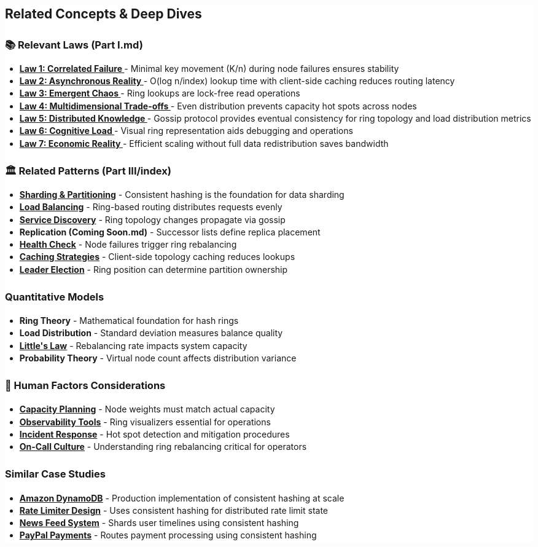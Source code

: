 ## Related Concepts & Deep Dives

### 📚 Relevant Laws (Part I.md)
- **[Law 1: Correlated Failure ](../../../core-principles/laws/correlated-failure.md)** - Minimal key movement (K/n) during node failures ensures stability
- **[Law 2: Asynchronous Reality ](../../../core-principles/laws/asynchronous-reality.md)** - O(log n/index) lookup time with client-side caching reduces routing latency
- **[Law 3: Emergent Chaos ](../../../core-principles/laws/emergent-chaos.md)** - Ring lookups are lock-free read operations
- **[Law 4: Multidimensional Trade-offs ](../../../core-principles/laws/multidimensional-optimization.md)** - Even distribution prevents capacity hot spots across nodes
- **[Law 5: Distributed Knowledge ](../../../core-principles/laws/distributed-knowledge.md)** - Gossip protocol provides eventual consistency for ring topology and load distribution metrics
- **[Law 6: Cognitive Load ](../../../core-principles/laws/cognitive-load.md)** - Visual ring representation aids debugging and operations
- **[Law 7: Economic Reality ](../../../core-principles/laws/economic-reality.md)** - Efficient scaling without full data redistribution saves bandwidth

### 🏛 Related Patterns (Part III/index)
- **[Sharding & Partitioning](../pattern-library/scaling/sharding.md)** - Consistent hashing is the foundation for data sharding
- **[Load Balancing](../pattern-library/scaling/load-balancing.md)** - Ring-based routing distributes requests evenly
- **[Service Discovery](../pattern-library/service-discovery)** - Ring topology changes propagate via gossip
- **Replication (Coming Soon.md)** - Successor lists define replica placement
- **[Health Check](../pattern-library/resilience/health-check.md)** - Node failures trigger ring rebalancing
- **[Caching Strategies](../pattern-library/scaling/caching-strategies.md)** - Client-side topology caching reduces lookups
- **[Leader Election](../pattern-library/coordination/leader-election.md)** - Ring position can determine partition ownership

### Quantitative Models
- **Ring Theory** - Mathematical foundation for hash rings
- **Load Distribution** - Standard deviation measures balance quality
- **[Little's Law](quantitative/littles-law)** - Rebalancing rate impacts system capacity
- **Probability Theory** - Virtual node count affects distribution variance

### 👥 Human Factors Considerations
- **[Capacity Planning](quantitative/capacity-planning)** - Node weights must match actual capacity
- **[Observability Tools](human-factors/observability-stacks)** - Ring visualizers essential for operations
- **[Incident Response](human-factors/incident-response)** - Hot spot detection and mitigation procedures
- **[On-Call Culture](human-factors/oncall-culture)** - Understanding ring rebalancing critical for operators

### Similar Case Studies
- **[Amazon DynamoDB](amazon-dynamo.md)** - Production implementation of consistent hashing at scale
- **[Rate Limiter Design](rate-limiter.md)** - Uses consistent hashing for distributed rate limit state
- **[News Feed System](news-feed.md)** - Shards user timelines using consistent hashing
- **[PayPal Payments](paypal-payments.md.md)** - Routes payment processing using consistent hashing